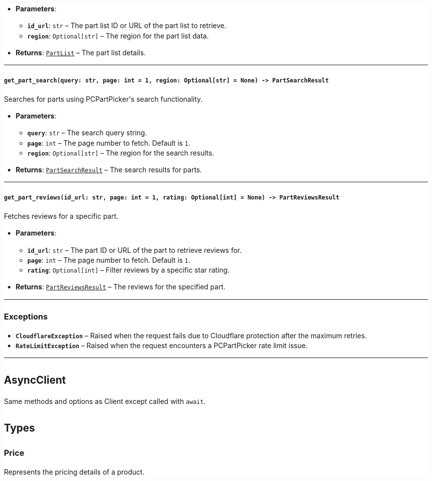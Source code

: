 - **Parameters**:

  - **`id_url`**: `str` – The part list ID or URL of the part list to retrieve.
  - **`region`**: `Optional[str]` – The region for the part list data.

- **Returns**: [`PartList`](#part-list) – The part list details.

---

#### `get_part_search(query: str, page: int = 1, region: Optional[str] = None) -> PartSearchResult`

Searches for parts using PCPartPicker's search functionality.

- **Parameters**:

  - **`query`**: `str` – The search query string.
  - **`page`**: `int` – The page number to fetch. Default is `1`.
  - **`region`**: `Optional[str]` – The region for the search results.

- **Returns**: [`PartSearchResult`](#part-search-result) – The search results for parts.

---

#### `get_part_reviews(id_url: str, page: int = 1, rating: Optional[int] = None) -> PartReviewsResult`

Fetches reviews for a specific part.

- **Parameters**:

  - **`id_url`**: `str` – The part ID or URL of the part to retrieve reviews for.
  - **`page`**: `int` – The page number to fetch. Default is `1`.
  - **`rating`**: `Optional[int]` – Filter reviews by a specific star rating.

- **Returns**: [`PartReviewsResult`](#part-reviews-result) – The reviews for the specified part.

---



### Exceptions

- **`CloudflareException`** – Raised when the request fails due to Cloudflare protection after the maximum retries.
- **`RateLimitException`** – Raised when the request encounters a PCPartPicker rate limit issue.

---

<h2 id="client">AsyncClient</h2>

Same methods and options as Client except called with `await`.

## Types

<h3 id="price">Price</h3>

Represents the pricing details of a product.
